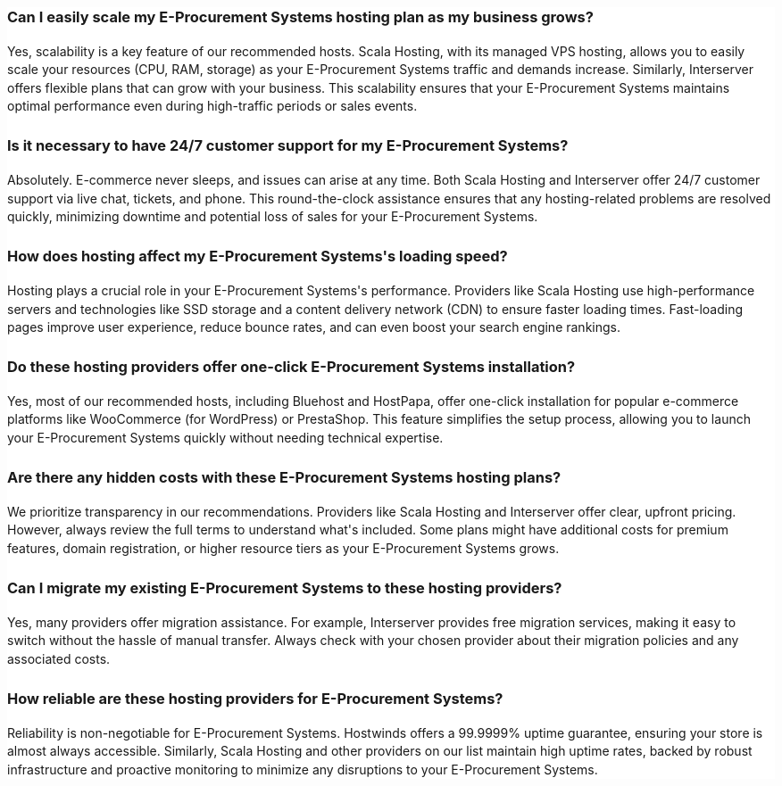 ### Can I easily scale my E-Procurement Systems hosting plan as my business grows? 
Yes, scalability is a key feature of our recommended hosts. Scala Hosting, with its managed VPS hosting, allows you to easily scale your resources (CPU, RAM, storage) as your E-Procurement Systems traffic and demands increase. Similarly, Interserver offers flexible plans that can grow with your business. This scalability ensures that your E-Procurement Systems maintains optimal performance even during high-traffic periods or sales events.

### Is it necessary to have 24/7 customer support for my E-Procurement Systems? 
Absolutely. E-commerce never sleeps, and issues can arise at any time. Both Scala Hosting and Interserver offer 24/7 customer support via live chat, tickets, and phone. This round-the-clock assistance ensures that any hosting-related problems are resolved quickly, minimizing downtime and potential loss of sales for your E-Procurement Systems.

### How does hosting affect my E-Procurement Systems's loading speed? 
Hosting plays a crucial role in your E-Procurement Systems's performance. Providers like Scala Hosting use high-performance servers and technologies like SSD storage and a content delivery network (CDN) to ensure faster loading times. Fast-loading pages improve user experience, reduce bounce rates, and can even boost your search engine rankings.

### Do these hosting providers offer one-click E-Procurement Systems installation? 
Yes, most of our recommended hosts, including Bluehost and HostPapa, offer one-click installation for popular e-commerce platforms like WooCommerce (for WordPress) or PrestaShop. This feature simplifies the setup process, allowing you to launch your E-Procurement Systems quickly without needing technical expertise.

### Are there any hidden costs with these E-Procurement Systems hosting plans? 
We prioritize transparency in our recommendations. Providers like Scala Hosting and Interserver offer clear, upfront pricing. However, always review the full terms to understand what's included. Some plans might have additional costs for premium features, domain registration, or higher resource tiers as your E-Procurement Systems grows.

### Can I migrate my existing E-Procurement Systems to these hosting providers? 
Yes, many providers offer migration assistance. For example, Interserver provides free migration services, making it easy to switch without the hassle of manual transfer. Always check with your chosen provider about their migration policies and any associated costs.

### How reliable are these hosting providers for E-Procurement Systems? 
Reliability is non-negotiable for E-Procurement Systems. Hostwinds offers a 99.9999% uptime guarantee, ensuring your store is almost always accessible. Similarly, Scala Hosting and other providers on our list maintain high uptime rates, backed by robust infrastructure and proactive monitoring to minimize any disruptions to your E-Procurement Systems.
